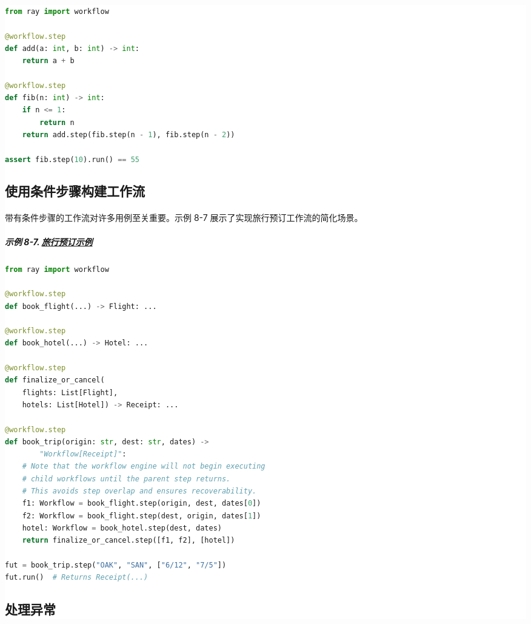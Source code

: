 ```py
from ray import workflow

@workflow.step
def add(a: int, b: int) -> int:
    return a + b

@workflow.step
def fib(n: int) -> int:
    if n <= 1:
        return n
    return add.step(fib.step(n - 1), fib.step(n - 2))

assert fib.step(10).run() == 55
```

## 使用条件步骤构建工作流

带有条件步骤的工作流对许多用例至关重要。示例 8-7 展示了实现旅行预订工作流的简化场景。

##### 示例 8-7\. [旅行预订示例](https://oreil.ly/i7jro)

```py
from ray import workflow

@workflow.step
def book_flight(...) -> Flight: ...

@workflow.step
def book_hotel(...) -> Hotel: ...

@workflow.step
def finalize_or_cancel(
    flights: List[Flight],
    hotels: List[Hotel]) -> Receipt: ...

@workflow.step
def book_trip(origin: str, dest: str, dates) ->
        "Workflow[Receipt]":
    # Note that the workflow engine will not begin executing
    # child workflows until the parent step returns.
    # This avoids step overlap and ensures recoverability.
    f1: Workflow = book_flight.step(origin, dest, dates[0])
    f2: Workflow = book_flight.step(dest, origin, dates[1])
    hotel: Workflow = book_hotel.step(dest, dates)
    return finalize_or_cancel.step([f1, f2], [hotel])

fut = book_trip.step("OAK", "SAN", ["6/12", "7/5"])
fut.run()  # Returns Receipt(...)
```

## 处理异常
